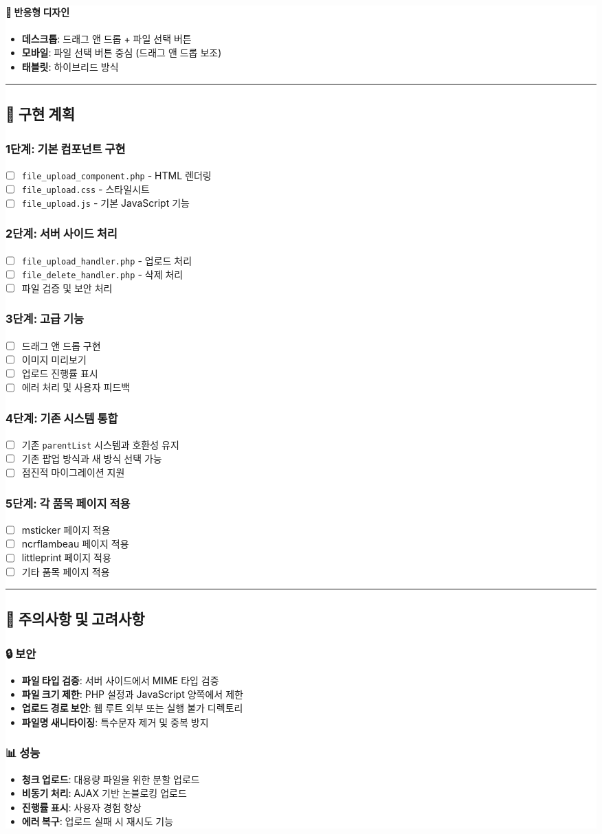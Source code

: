 #### 📱 반응형 디자인
- **데스크톱**: 드래그 앤 드롭 + 파일 선택 버튼
- **모바일**: 파일 선택 버튼 중심 (드래그 앤 드롭 보조)
- **태블릿**: 하이브리드 방식

---

## 🔧 구현 계획

### 1단계: 기본 컴포넌트 구현
- [ ] `file_upload_component.php` - HTML 렌더링
- [ ] `file_upload.css` - 스타일시트
- [ ] `file_upload.js` - 기본 JavaScript 기능

### 2단계: 서버 사이드 처리
- [ ] `file_upload_handler.php` - 업로드 처리
- [ ] `file_delete_handler.php` - 삭제 처리
- [ ] 파일 검증 및 보안 처리

### 3단계: 고급 기능
- [ ] 드래그 앤 드롭 구현
- [ ] 이미지 미리보기
- [ ] 업로드 진행률 표시
- [ ] 에러 처리 및 사용자 피드백

### 4단계: 기존 시스템 통합
- [ ] 기존 `parentList` 시스템과 호환성 유지
- [ ] 기존 팝업 방식과 새 방식 선택 가능
- [ ] 점진적 마이그레이션 지원

### 5단계: 각 품목 페이지 적용
- [ ] msticker 페이지 적용
- [ ] ncrflambeau 페이지 적용
- [ ] littleprint 페이지 적용
- [ ] 기타 품목 페이지 적용

---

## 🚨 주의사항 및 고려사항

### 🔒 보안
- **파일 타입 검증**: 서버 사이드에서 MIME 타입 검증
- **파일 크기 제한**: PHP 설정과 JavaScript 양쪽에서 제한
- **업로드 경로 보안**: 웹 루트 외부 또는 실행 불가 디렉토리
- **파일명 새니타이징**: 특수문자 제거 및 중복 방지

### 📊 성능
- **청크 업로드**: 대용량 파일을 위한 분할 업로드
- **비동기 처리**: AJAX 기반 논블로킹 업로드
- **진행률 표시**: 사용자 경험 향상
- **에러 복구**: 업로드 실패 시 재시도 기능
